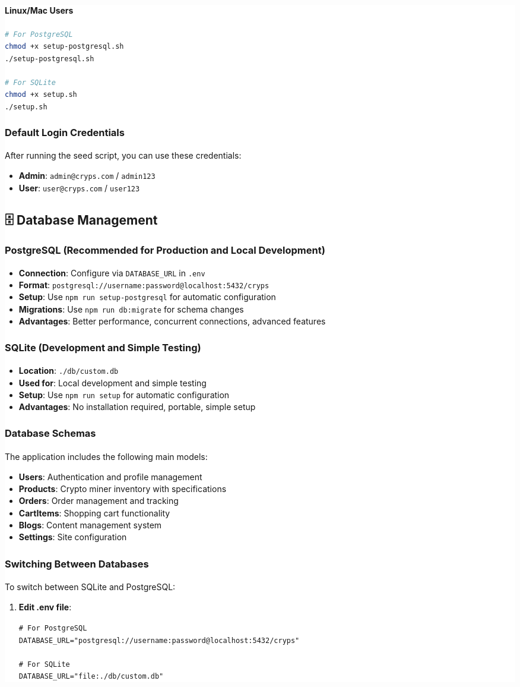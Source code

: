 #### Linux/Mac Users
```bash
# For PostgreSQL
chmod +x setup-postgresql.sh
./setup-postgresql.sh

# For SQLite
chmod +x setup.sh
./setup.sh
```

### Default Login Credentials
After running the seed script, you can use these credentials:

- **Admin**: `admin@cryps.com` / `admin123`
- **User**: `user@cryps.com` / `user123`

## 🗄️ Database Management

### PostgreSQL (Recommended for Production and Local Development)
- **Connection**: Configure via `DATABASE_URL` in `.env`
- **Format**: `postgresql://username:password@localhost:5432/cryps`
- **Setup**: Use `npm run setup-postgresql` for automatic configuration
- **Migrations**: Use `npm run db:migrate` for schema changes
- **Advantages**: Better performance, concurrent connections, advanced features

### SQLite (Development and Simple Testing)
- **Location**: `./db/custom.db`
- **Used for**: Local development and simple testing
- **Setup**: Use `npm run setup` for automatic configuration
- **Advantages**: No installation required, portable, simple setup

### Database Schemas
The application includes the following main models:
- **Users**: Authentication and profile management
- **Products**: Crypto miner inventory with specifications
- **Orders**: Order management and tracking
- **CartItems**: Shopping cart functionality
- **Blogs**: Content management system
- **Settings**: Site configuration

### Switching Between Databases
To switch between SQLite and PostgreSQL:

1. **Edit .env file**:
   ```env
   # For PostgreSQL
   DATABASE_URL="postgresql://username:password@localhost:5432/cryps"
   
   # For SQLite
   DATABASE_URL="file:./db/custom.db"
   ```
